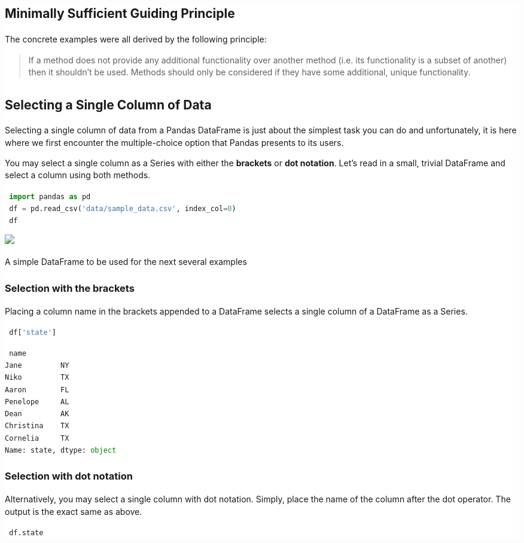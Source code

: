 ## Minimally Sufficient Guiding Principle

The concrete examples were all derived by the following principle:

> If a method does not provide any additional functionality over another method \(i.e. its functionality is a subset of another\) then it shouldn’t be used. Methods should only be considered if they have some additional, unique functionality.

## Selecting a Single Column of Data

Selecting a single column of data from a Pandas DataFrame is just about the simplest task you can do and unfortunately, it is here where we first encounter the multiple-choice option that Pandas presents to its users.

You may select a single column as a Series with either the **brackets** or **dot notation**. Let’s read in a small, trivial DataFrame and select a column using both methods.

```python
 import pandas as pd  
 df = pd.read_csv('data/sample_data.csv', index_col=0)  
 df
```

![](https://miro.medium.com/max/509/1*8lCb76QHqjmEyFfC48i4YA.png)

A simple DataFrame to be used for the next several examples

### Selection with the brackets

Placing a column name in the brackets appended to a DataFrame selects a single column of a DataFrame as a Series.

```python
 df['state']
```

```python
 name  
Jane         NY  
Niko         TX  
Aaron        FL  
Penelope     AL  
Dean         AK  
Christina    TX  
Cornelia     TX  
Name: state, dtype: object
```

### Selection with dot notation

Alternatively, you may select a single column with dot notation. Simply, place the name of the column after the dot operator. The output is the exact same as above.

```text
 df.state
```
